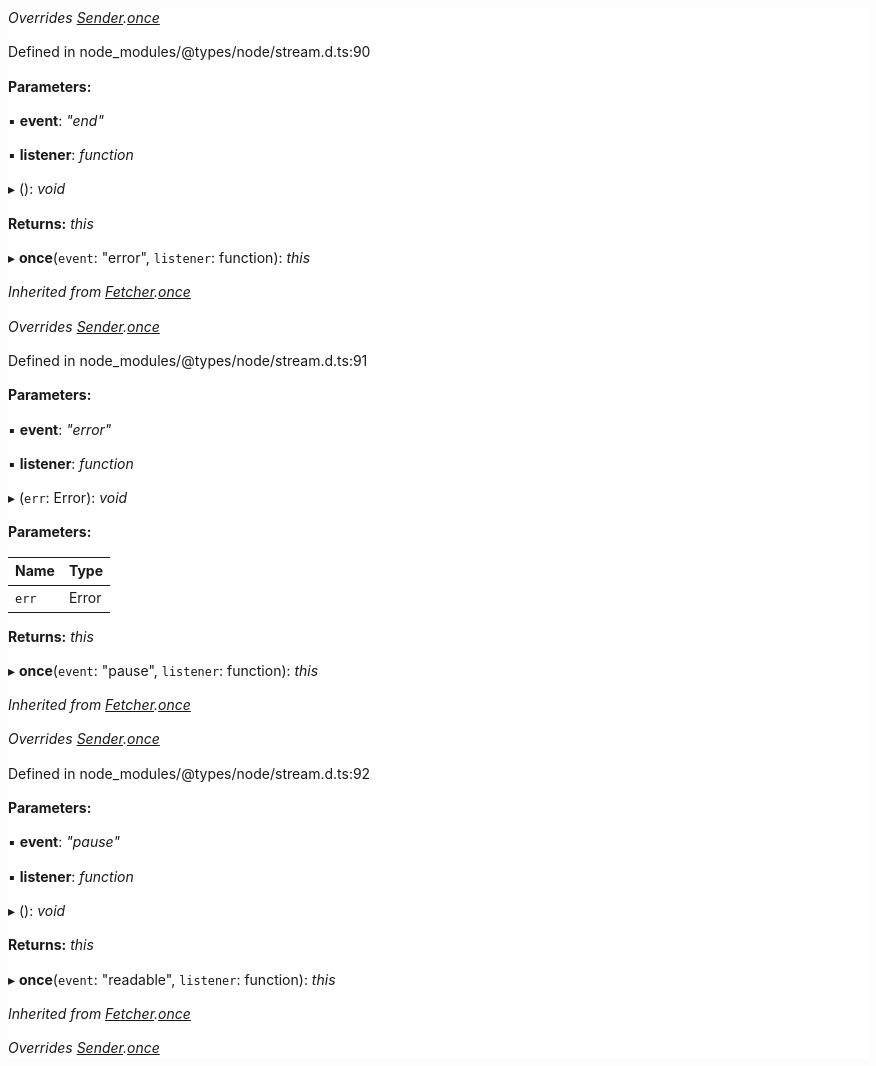 _Overrides [Sender](_net_protocol_sender_.sender.md).[once](_net_protocol_sender_.sender.md#once)_

Defined in node_modules/@types/node/stream.d.ts:90

**Parameters:**

▪ **event**: _"end"_

▪ **listener**: _function_

▸ (): _void_

**Returns:** _this_

▸ **once**(`event`: "error", `listener`: function): _this_

_Inherited from [Fetcher](_sync_fetcher_fetcher_.fetcher.md).[once](_sync_fetcher_fetcher_.fetcher.md#once)_

_Overrides [Sender](_net_protocol_sender_.sender.md).[once](_net_protocol_sender_.sender.md#once)_

Defined in node_modules/@types/node/stream.d.ts:91

**Parameters:**

▪ **event**: _"error"_

▪ **listener**: _function_

▸ (`err`: Error): _void_

**Parameters:**

| Name  | Type  |
| ----- | ----- |
| `err` | Error |

**Returns:** _this_

▸ **once**(`event`: "pause", `listener`: function): _this_

_Inherited from [Fetcher](_sync_fetcher_fetcher_.fetcher.md).[once](_sync_fetcher_fetcher_.fetcher.md#once)_

_Overrides [Sender](_net_protocol_sender_.sender.md).[once](_net_protocol_sender_.sender.md#once)_

Defined in node_modules/@types/node/stream.d.ts:92

**Parameters:**

▪ **event**: _"pause"_

▪ **listener**: _function_

▸ (): _void_

**Returns:** _this_

▸ **once**(`event`: "readable", `listener`: function): _this_

_Inherited from [Fetcher](_sync_fetcher_fetcher_.fetcher.md).[once](_sync_fetcher_fetcher_.fetcher.md#once)_

_Overrides [Sender](_net_protocol_sender_.sender.md).[once](_net_protocol_sender_.sender.md#once)_
